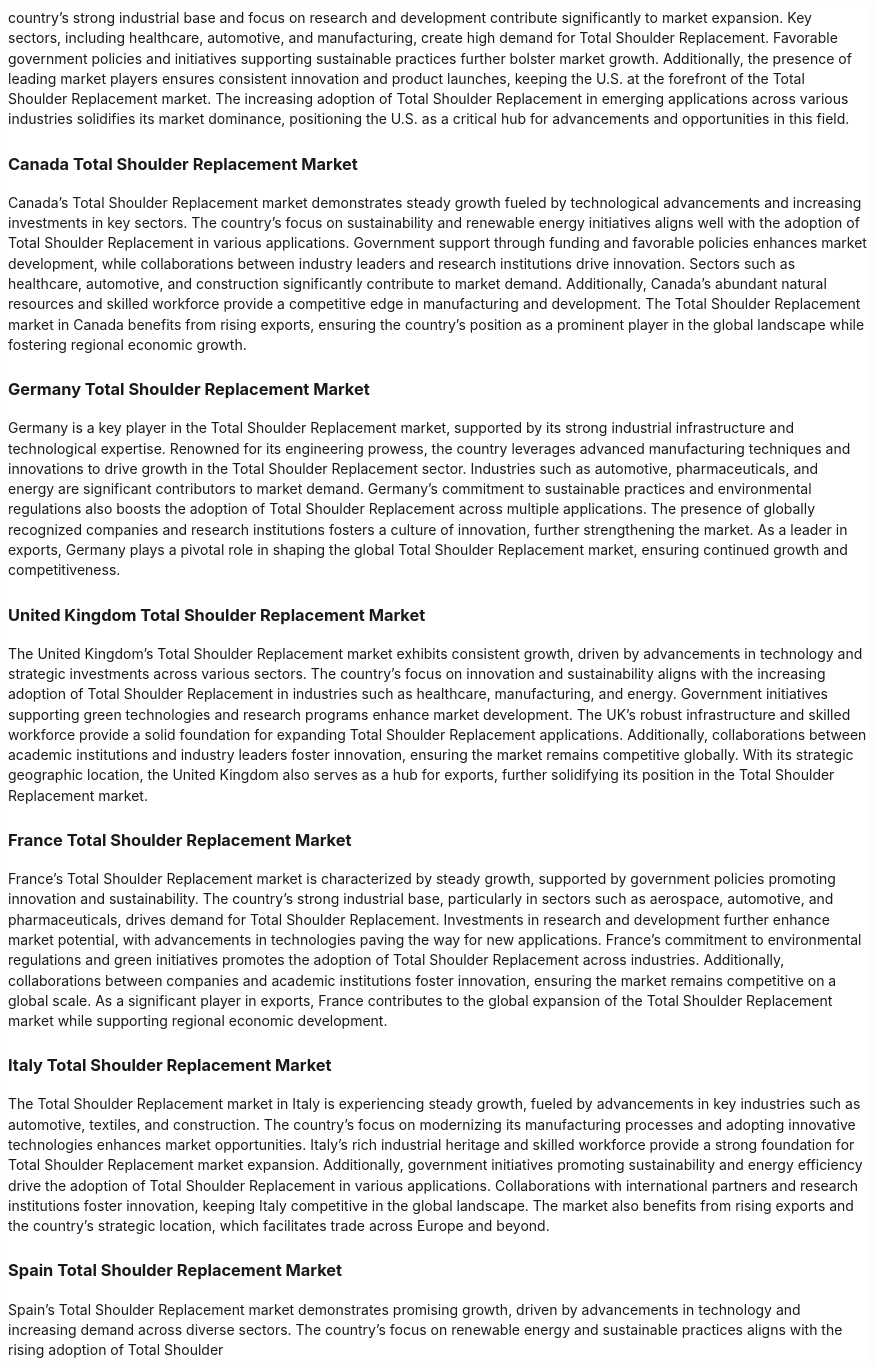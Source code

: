 country&rsquo;s strong industrial base and focus on research and development contribute significantly to market expansion. Key sectors, including healthcare, automotive, and manufacturing, create high demand for Total Shoulder Replacement. Favorable government policies and initiatives supporting sustainable practices further bolster market growth. Additionally, the presence of leading market players ensures consistent innovation and product launches, keeping the U.S. at the forefront of the Total Shoulder Replacement market. The increasing adoption of Total Shoulder Replacement in emerging applications across various industries solidifies its market dominance, positioning the U.S. as a critical hub for advancements and opportunities in this field.</p><h3>Canada Total Shoulder Replacement Market</h3><p>Canada&rsquo;s Total Shoulder Replacement market demonstrates steady growth fueled by technological advancements and increasing investments in key sectors. The country&rsquo;s focus on sustainability and renewable energy initiatives aligns well with the adoption of Total Shoulder Replacement in various applications. Government support through funding and favorable policies enhances market development, while collaborations between industry leaders and research institutions drive innovation. Sectors such as healthcare, automotive, and construction significantly contribute to market demand. Additionally, Canada&rsquo;s abundant natural resources and skilled workforce provide a competitive edge in manufacturing and development. The Total Shoulder Replacement market in Canada benefits from rising exports, ensuring the country&rsquo;s position as a prominent player in the global landscape while fostering regional economic growth.</p><h3>Germany Total Shoulder Replacement Market</h3><p>Germany is a key player in the Total Shoulder Replacement market, supported by its strong industrial infrastructure and technological expertise. Renowned for its engineering prowess, the country leverages advanced manufacturing techniques and innovations to drive growth in the Total Shoulder Replacement sector. Industries such as automotive, pharmaceuticals, and energy are significant contributors to market demand. Germany&rsquo;s commitment to sustainable practices and environmental regulations also boosts the adoption of Total Shoulder Replacement across multiple applications. The presence of globally recognized companies and research institutions fosters a culture of innovation, further strengthening the market. As a leader in exports, Germany plays a pivotal role in shaping the global Total Shoulder Replacement market, ensuring continued growth and competitiveness.</p><h3>United Kingdom Total Shoulder Replacement Market</h3><p>The United Kingdom&rsquo;s Total Shoulder Replacement market exhibits consistent growth, driven by advancements in technology and strategic investments across various sectors. The country&rsquo;s focus on innovation and sustainability aligns with the increasing adoption of Total Shoulder Replacement in industries such as healthcare, manufacturing, and energy. Government initiatives supporting green technologies and research programs enhance market development. The UK&rsquo;s robust infrastructure and skilled workforce provide a solid foundation for expanding Total Shoulder Replacement applications. Additionally, collaborations between academic institutions and industry leaders foster innovation, ensuring the market remains competitive globally. With its strategic geographic location, the United Kingdom also serves as a hub for exports, further solidifying its position in the Total Shoulder Replacement market.</p><h3>France Total Shoulder Replacement Market</h3><p>France&rsquo;s Total Shoulder Replacement market is characterized by steady growth, supported by government policies promoting innovation and sustainability. The country&rsquo;s strong industrial base, particularly in sectors such as aerospace, automotive, and pharmaceuticals, drives demand for Total Shoulder Replacement. Investments in research and development further enhance market potential, with advancements in technologies paving the way for new applications. France&rsquo;s commitment to environmental regulations and green initiatives promotes the adoption of Total Shoulder Replacement across industries. Additionally, collaborations between companies and academic institutions foster innovation, ensuring the market remains competitive on a global scale. As a significant player in exports, France contributes to the global expansion of the Total Shoulder Replacement market while supporting regional economic development.</p><h3>Italy Total Shoulder Replacement Market</h3><p>The Total Shoulder Replacement market in Italy is experiencing steady growth, fueled by advancements in key industries such as automotive, textiles, and construction. The country&rsquo;s focus on modernizing its manufacturing processes and adopting innovative technologies enhances market opportunities. Italy&rsquo;s rich industrial heritage and skilled workforce provide a strong foundation for Total Shoulder Replacement market expansion. Additionally, government initiatives promoting sustainability and energy efficiency drive the adoption of Total Shoulder Replacement in various applications. Collaborations with international partners and research institutions foster innovation, keeping Italy competitive in the global landscape. The market also benefits from rising exports and the country&rsquo;s strategic location, which facilitates trade across Europe and beyond.</p><h3>Spain Total Shoulder Replacement Market</h3><p>Spain&rsquo;s Total Shoulder Replacement market demonstrates promising growth, driven by advancements in technology and increasing demand across diverse sectors. The country&rsquo;s focus on renewable energy and sustainable practices aligns with the rising adoption of Total Shoulder